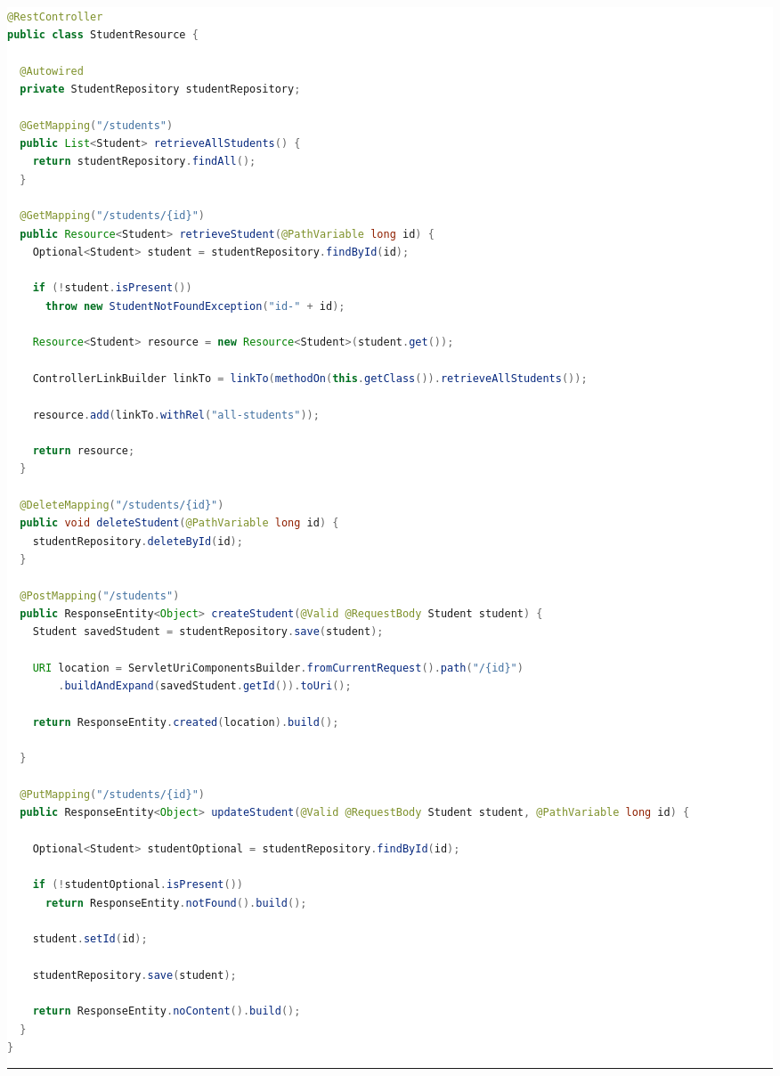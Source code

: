 ```java
@RestController
public class StudentResource {

  @Autowired
  private StudentRepository studentRepository;

  @GetMapping("/students")
  public List<Student> retrieveAllStudents() {
    return studentRepository.findAll();
  }

  @GetMapping("/students/{id}")
  public Resource<Student> retrieveStudent(@PathVariable long id) {
    Optional<Student> student = studentRepository.findById(id);

    if (!student.isPresent())
      throw new StudentNotFoundException("id-" + id);

    Resource<Student> resource = new Resource<Student>(student.get());

    ControllerLinkBuilder linkTo = linkTo(methodOn(this.getClass()).retrieveAllStudents());

    resource.add(linkTo.withRel("all-students"));

    return resource;
  }

  @DeleteMapping("/students/{id}")
  public void deleteStudent(@PathVariable long id) {
    studentRepository.deleteById(id);
  }

  @PostMapping("/students")
  public ResponseEntity<Object> createStudent(@Valid @RequestBody Student student) {
    Student savedStudent = studentRepository.save(student);

    URI location = ServletUriComponentsBuilder.fromCurrentRequest().path("/{id}")
        .buildAndExpand(savedStudent.getId()).toUri();

    return ResponseEntity.created(location).build();

  }
  
  @PutMapping("/students/{id}")
  public ResponseEntity<Object> updateStudent(@Valid @RequestBody Student student, @PathVariable long id) {

    Optional<Student> studentOptional = studentRepository.findById(id);

    if (!studentOptional.isPresent())
      return ResponseEntity.notFound().build();

    student.setId(id);
    
    studentRepository.save(student);

    return ResponseEntity.noContent().build();
  }
}
```
---
